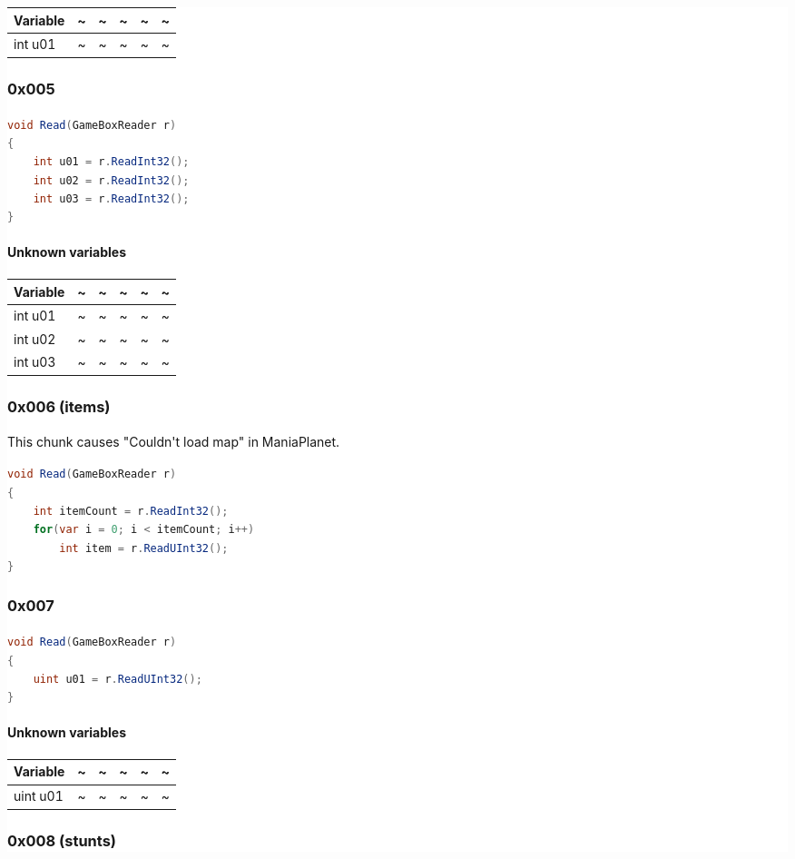 | Variable | ~ | ~ | ~ | ~ | ~
| --- | --- | --- | --- | --- | ---
| int u01 | ~ | ~ | ~ | ~ | ~

### 0x005

```cs
void Read(GameBoxReader r)
{
    int u01 = r.ReadInt32();
    int u02 = r.ReadInt32();
    int u03 = r.ReadInt32();
}
```

#### Unknown variables

| Variable | ~ | ~ | ~ | ~ | ~
| --- | --- | --- | --- | --- | ---
| int u01 | ~ | ~ | ~ | ~ | ~
| int u02 | ~ | ~ | ~ | ~ | ~
| int u03 | ~ | ~ | ~ | ~ | ~

### 0x006 (items)

This chunk causes "Couldn't load map" in ManiaPlanet.

```cs
void Read(GameBoxReader r)
{
    int itemCount = r.ReadInt32();
    for(var i = 0; i < itemCount; i++)
        int item = r.ReadUInt32();
}
```

### 0x007

```cs
void Read(GameBoxReader r)
{
    uint u01 = r.ReadUInt32();
}
```

#### Unknown variables

| Variable | ~ | ~ | ~ | ~ | ~
| --- | --- | --- | --- | --- | ---
| uint u01 | ~ | ~ | ~ | ~ | ~

### 0x008 (stunts)
